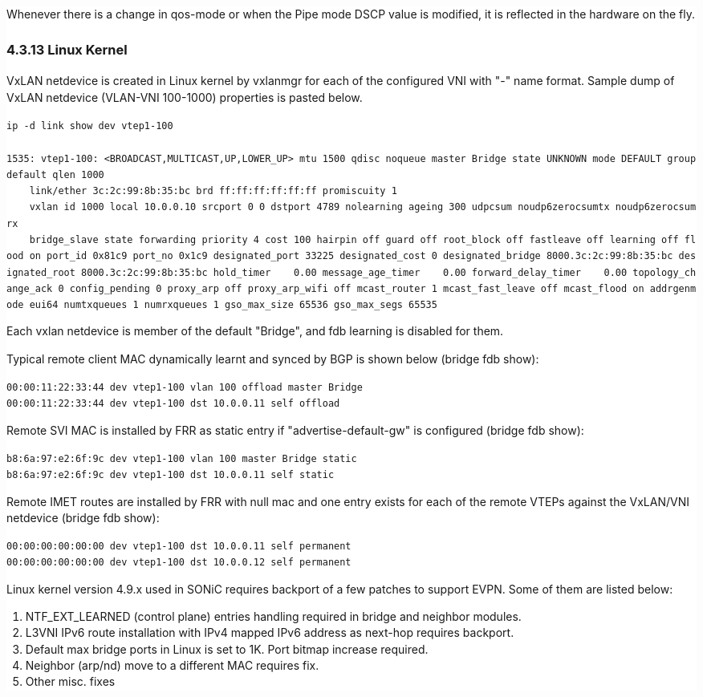 Whenever there is a change in qos-mode or when the Pipe mode DSCP value is modified, it is reflected in the hardware on the fly.

### 4.3.13 Linux Kernel

VxLAN netdevice is created in Linux kernel by vxlanmgr for each of the configured VNI with "<vxlan-tunnel-name>-<vlan-id>" name format. Sample dump of VxLAN netdevice (VLAN-VNI 100-1000) properties is pasted below.

```
ip -d link show dev vtep1-100

1535: vtep1-100: <BROADCAST,MULTICAST,UP,LOWER_UP> mtu 1500 qdisc noqueue master Bridge state UNKNOWN mode DEFAULT group default qlen 1000
    link/ether 3c:2c:99:8b:35:bc brd ff:ff:ff:ff:ff:ff promiscuity 1
    vxlan id 1000 local 10.0.0.10 srcport 0 0 dstport 4789 nolearning ageing 300 udpcsum noudp6zerocsumtx noudp6zerocsumrx
    bridge_slave state forwarding priority 4 cost 100 hairpin off guard off root_block off fastleave off learning off flood on port_id 0x81c9 port_no 0x1c9 designated_port 33225 designated_cost 0 designated_bridge 8000.3c:2c:99:8b:35:bc designated_root 8000.3c:2c:99:8b:35:bc hold_timer    0.00 message_age_timer    0.00 forward_delay_timer    0.00 topology_change_ack 0 config_pending 0 proxy_arp off proxy_arp_wifi off mcast_router 1 mcast_fast_leave off mcast_flood on addrgenmode eui64 numtxqueues 1 numrxqueues 1 gso_max_size 65536 gso_max_segs 65535
```

Each vxlan netdevice is member of the default "Bridge", and fdb learning is disabled for them.


Typical remote client MAC dynamically learnt and synced by BGP is shown below (bridge fdb show):

```
00:00:11:22:33:44 dev vtep1-100 vlan 100 offload master Bridge
00:00:11:22:33:44 dev vtep1-100 dst 10.0.0.11 self offload
```

Remote SVI MAC is installed by FRR as static entry if "advertise-default-gw" is configured (bridge fdb show):

```
b8:6a:97:e2:6f:9c dev vtep1-100 vlan 100 master Bridge static
b8:6a:97:e2:6f:9c dev vtep1-100 dst 10.0.0.11 self static
```

Remote IMET routes are installed by FRR with null mac and one entry exists for each of the remote VTEPs against the VxLAN/VNI netdevice (bridge fdb show):

```
00:00:00:00:00:00 dev vtep1-100 dst 10.0.0.11 self permanent
00:00:00:00:00:00 dev vtep1-100 dst 10.0.0.12 self permanent
```


Linux kernel version 4.9.x used in SONiC requires backport of a few patches to support EVPN. Some of them are listed below:

1. NTF_EXT_LEARNED (control plane) entries handling required in bridge and neighbor modules.
2. L3VNI IPv6 route installation with IPv4 mapped IPv6 address as next-hop requires backport.
3. Default max bridge ports in Linux is set to 1K. Port bitmap increase required.
4. Neighbor (arp/nd) move to a different MAC requires fix.
5. Other misc. fixes
